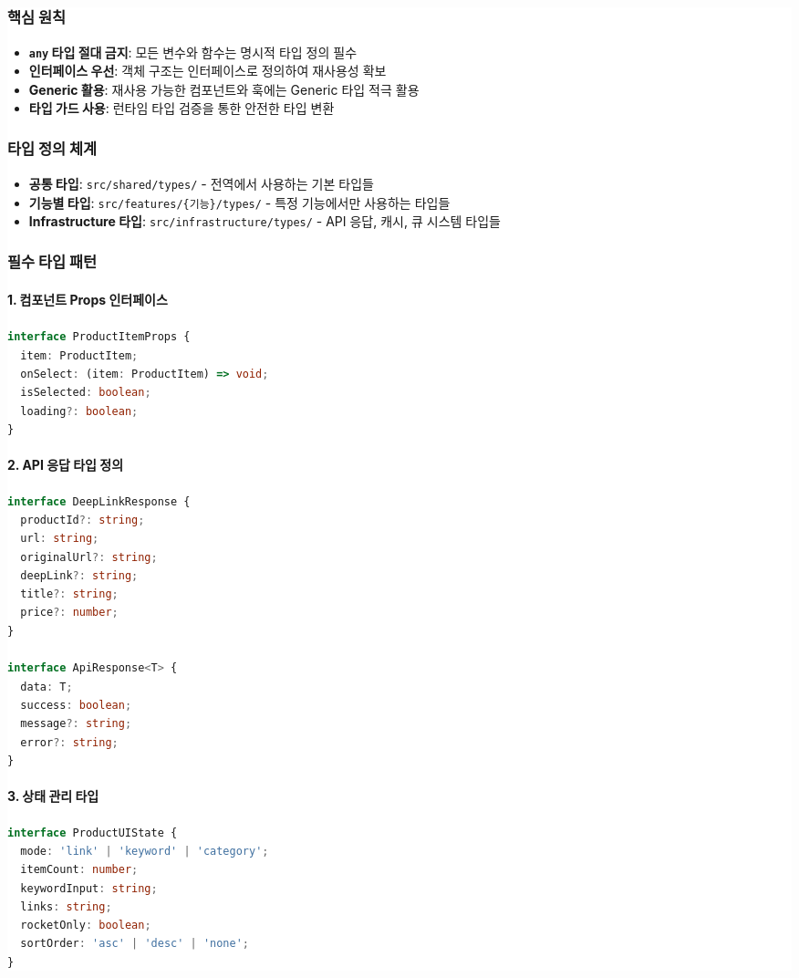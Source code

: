### 핵심 원칙
- **`any` 타입 절대 금지**: 모든 변수와 함수는 명시적 타입 정의 필수
- **인터페이스 우선**: 객체 구조는 인터페이스로 정의하여 재사용성 확보
- **Generic 활용**: 재사용 가능한 컴포넌트와 훅에는 Generic 타입 적극 활용
- **타입 가드 사용**: 런타임 타입 검증을 통한 안전한 타입 변환

### 타입 정의 체계
- **공통 타입**: `src/shared/types/` - 전역에서 사용하는 기본 타입들
- **기능별 타입**: `src/features/{기능}/types/` - 특정 기능에서만 사용하는 타입들
- **Infrastructure 타입**: `src/infrastructure/types/` - API 응답, 캐시, 큐 시스템 타입들

### 필수 타입 패턴

#### 1. 컴포넌트 Props 인터페이스
```typescript
interface ProductItemProps {
  item: ProductItem;
  onSelect: (item: ProductItem) => void;
  isSelected: boolean;
  loading?: boolean;
}
```

#### 2. API 응답 타입 정의
```typescript
interface DeepLinkResponse {
  productId?: string;
  url: string;
  originalUrl?: string;
  deepLink?: string;
  title?: string;
  price?: number;
}

interface ApiResponse<T> {
  data: T;
  success: boolean;
  message?: string;
  error?: string;
}
```

#### 3. 상태 관리 타입
```typescript
interface ProductUIState {
  mode: 'link' | 'keyword' | 'category';
  itemCount: number;
  keywordInput: string;
  links: string;
  rocketOnly: boolean;
  sortOrder: 'asc' | 'desc' | 'none';
}
```
